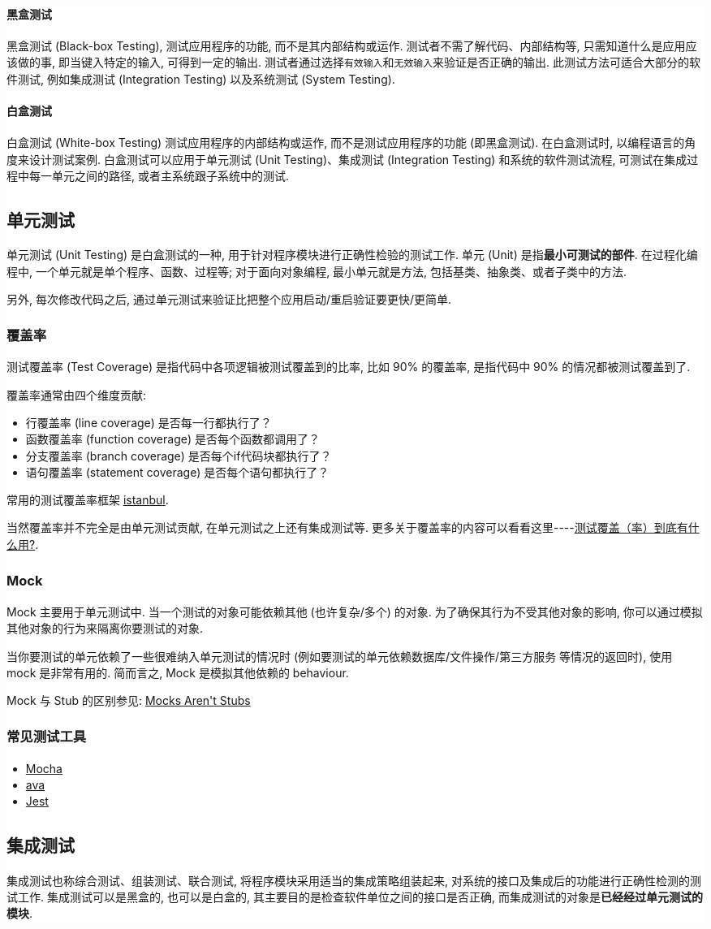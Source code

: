 #### 黑盒测试

黑盒测试 (Black-box Testing), 测试应用程序的功能, 而不是其内部结构或运作. 测试者不需了解代码、内部结构等, 只需知道什么是应用应该做的事, 即当键入特定的输入, 可得到一定的输出. 测试者通过选择`有效输入`和`无效输入`来验证是否正确的输出. 此测试方法可适合大部分的软件测试, 例如集成测试 (Integration Testing) 以及系统测试 (System Testing).

#### 白盒测试

白盒测试 (White-box Testing) 测试应用程序的内部结构或运作, 而不是测试应用程序的功能 (即黑盒测试). 在白盒测试时, 以编程语言的角度来设计测试案例. 白盒测试可以应用于单元测试 (Unit Testing)、集成测试 (Integration Testing) 和系统的软件测试流程, 可测试在集成过程中每一单元之间的路径, 或者主系统跟子系统中的测试.


## 单元测试

单元测试 (Unit Testing) 是白盒测试的一种, 用于针对程序模块进行正确性检验的测试工作. 单元 (Unit) 是指**最小可测试的部件**. 在过程化编程中, 一个单元就是单个程序、函数、过程等; 对于面向对象编程, 最小单元就是方法, 包括基类、抽象类、或者子类中的方法.

另外, 每次修改代码之后, 通过单元测试来验证比把整个应用启动/重启验证要更快/更简单.

### 覆盖率

测试覆盖率 (Test Coverage) 是指代码中各项逻辑被测试覆盖到的比率, 比如 90% 的覆盖率, 是指代码中 90% 的情况都被测试覆盖到了.

覆盖率通常由四个维度贡献:

* 行覆盖率 (line coverage) 是否每一行都执行了？
* 函数覆盖率 (function coverage) 是否每个函数都调用了？
* 分支覆盖率 (branch coverage) 是否每个if代码块都执行了？
* 语句覆盖率 (statement coverage) 是否每个语句都执行了？

常用的测试覆盖率框架 [istanbul](https://github.com/gotwarlost/istanbul).

当然覆盖率并不完全是由单元测试贡献, 在单元测试之上还有集成测试等. 更多关于覆盖率的内容可以看看这里----[测试覆盖（率）到底有什么用?](http://www.infoq.com/cn/articles/test-coverage-rate-role).

### Mock

Mock 主要用于单元测试中. 当一个测试的对象可能依赖其他 (也许复杂/多个) 的对象. 为了确保其行为不受其他对象的影响, 你可以通过模拟其他对象的行为来隔离你要测试的对象.

当你要测试的单元依赖了一些很难纳入单元测试的情况时 (例如要测试的单元依赖数据库/文件操作/第三方服务 等情况的返回时), 使用 mock 是非常有用的. 简而言之, Mock 是模拟其他依赖的 behaviour.

Mock 与 Stub 的区别参见: [Mocks Aren't Stubs](https://martinfowler.com/articles/mocksArentStubs.html)


### 常见测试工具

* [Mocha](https://github.com/mochajs/mocha)
* [ava](https://github.com/avajs/ava)
* [Jest](https://github.com/facebook/jest)


## 集成测试

集成测试也称综合测试、组装测试、联合测试, 将程序模块采用适当的集成策略组装起来, 对系统的接口及集成后的功能进行正确性检测的测试工作. 集成测试可以是黑盒的, 也可以是白盒的, 其主要目的是检查软件单位之间的接口是否正确, 而集成测试的对象是**已经经过单元测试的模块**.
